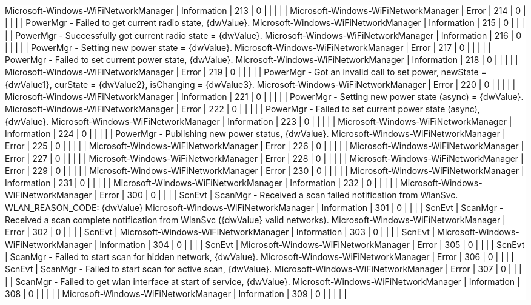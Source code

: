 Microsoft-Windows-WiFiNetworkManager  |  Information  |  213       |  0        |           |        |          |           |
Microsoft-Windows-WiFiNetworkManager  |  Error        |  214       |  0        |           |        |          |           |  PowerMgr - Failed to get current radio state, {dwValue}.
Microsoft-Windows-WiFiNetworkManager  |  Information  |  215       |  0        |           |        |          |           |  PowerMgr - Successfully got current radio state = {dwValue}.
Microsoft-Windows-WiFiNetworkManager  |  Information  |  216       |  0        |           |        |          |           |  PowerMgr - Setting new power state = {dwValue}.
Microsoft-Windows-WiFiNetworkManager  |  Error        |  217       |  0        |           |        |          |           |  PowerMgr - Failed to set current power state, {dwValue}.
Microsoft-Windows-WiFiNetworkManager  |  Information  |  218       |  0        |           |        |          |           |
Microsoft-Windows-WiFiNetworkManager  |  Error        |  219       |  0        |           |        |          |           |  PowerMgr - Got an invalid call to set power, newState = {dwValue1}, curState = {dwValue2}, isChanging = {dwValue3}.
Microsoft-Windows-WiFiNetworkManager  |  Error        |  220       |  0        |           |        |          |           |
Microsoft-Windows-WiFiNetworkManager  |  Information  |  221       |  0        |           |        |          |           |  PowerMgr - Setting new power state (async) = {dwValue}.
Microsoft-Windows-WiFiNetworkManager  |  Error        |  222       |  0        |           |        |          |           |  PowerMgr - Failed to set current power state (async), {dwValue}.
Microsoft-Windows-WiFiNetworkManager  |  Information  |  223       |  0        |           |        |          |           |
Microsoft-Windows-WiFiNetworkManager  |  Information  |  224       |  0        |           |        |          |           |  PowerMgr - Publishing new power status, {dwValue}.
Microsoft-Windows-WiFiNetworkManager  |  Error        |  225       |  0        |           |        |          |           |
Microsoft-Windows-WiFiNetworkManager  |  Error        |  226       |  0        |           |        |          |           |
Microsoft-Windows-WiFiNetworkManager  |  Error        |  227       |  0        |           |        |          |           |
Microsoft-Windows-WiFiNetworkManager  |  Error        |  228       |  0        |           |        |          |           |
Microsoft-Windows-WiFiNetworkManager  |  Error        |  229       |  0        |           |        |          |           |
Microsoft-Windows-WiFiNetworkManager  |  Error        |  230       |  0        |           |        |          |           |
Microsoft-Windows-WiFiNetworkManager  |  Information  |  231       |  0        |           |        |          |           |
Microsoft-Windows-WiFiNetworkManager  |  Information  |  232       |  0        |           |        |          |           |
Microsoft-Windows-WiFiNetworkManager  |  Error        |  300       |  0        |           |        |          |  ScnEvt   |  ScanMgr - Received a scan failed notification from WlanSvc. WLAN_REASON_CODE: {dwValue}
Microsoft-Windows-WiFiNetworkManager  |  Information  |  301       |  0        |           |        |          |  ScnEvt   |  ScanMgr - Received a scan complete notification from WlanSvc ({dwValue} valid networks).
Microsoft-Windows-WiFiNetworkManager  |  Error        |  302       |  0        |           |        |          |  ScnEvt   |
Microsoft-Windows-WiFiNetworkManager  |  Information  |  303       |  0        |           |        |          |  ScnEvt   |
Microsoft-Windows-WiFiNetworkManager  |  Information  |  304       |  0        |           |        |          |  ScnEvt   |
Microsoft-Windows-WiFiNetworkManager  |  Error        |  305       |  0        |           |        |          |  ScnEvt   |  ScanMgr - Failed to start scan for hidden network, {dwValue}.
Microsoft-Windows-WiFiNetworkManager  |  Error        |  306       |  0        |           |        |          |  ScnEvt   |  ScanMgr - Failed to start scan for active scan, {dwValue}.
Microsoft-Windows-WiFiNetworkManager  |  Error        |  307       |  0        |           |        |          |           |  ScanMgr - Failed to get wlan interface at start of service, {dwValue}.
Microsoft-Windows-WiFiNetworkManager  |  Information  |  308       |  0        |           |        |          |           |
Microsoft-Windows-WiFiNetworkManager  |  Information  |  309       |  0        |           |        |          |           |